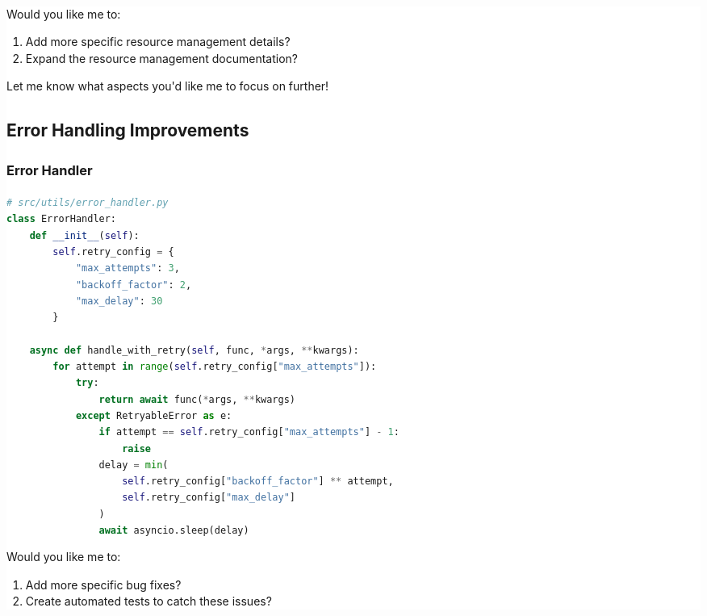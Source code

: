 Would you like me to:
1. Add more specific resource management details?
2. Expand the resource management documentation?

Let me know what aspects you'd like me to focus on further! 

## Error Handling Improvements

### Error Handler
```python
# src/utils/error_handler.py
class ErrorHandler:
    def __init__(self):
        self.retry_config = {
            "max_attempts": 3,
            "backoff_factor": 2,
            "max_delay": 30
        }
        
    async def handle_with_retry(self, func, *args, **kwargs):
        for attempt in range(self.retry_config["max_attempts"]):
            try:
                return await func(*args, **kwargs)
            except RetryableError as e:
                if attempt == self.retry_config["max_attempts"] - 1:
                    raise
                delay = min(
                    self.retry_config["backoff_factor"] ** attempt,
                    self.retry_config["max_delay"]
                )
                await asyncio.sleep(delay)
```

Would you like me to:
1. Add more specific bug fixes?
2. Create automated tests to catch these issues?
